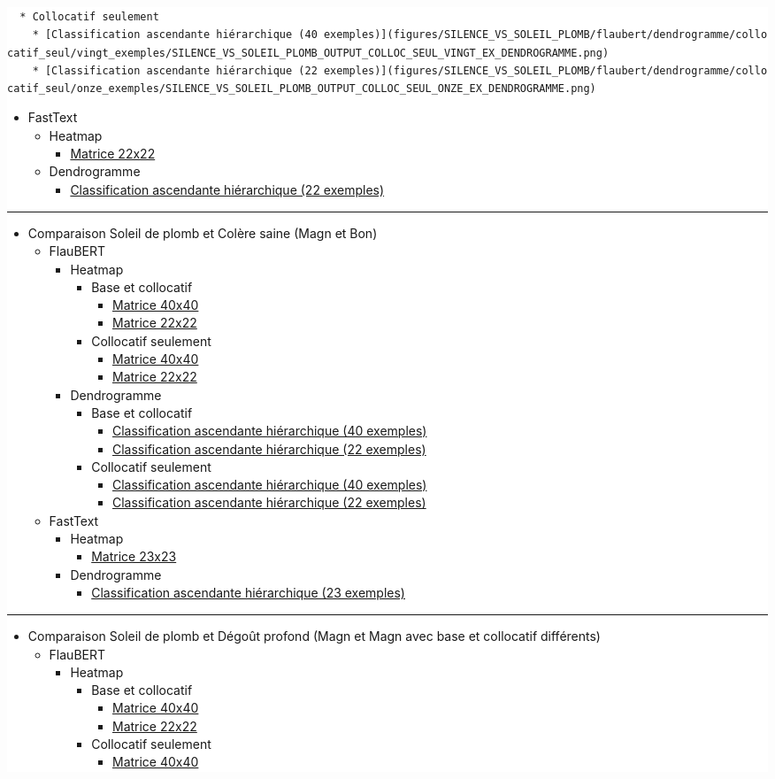       * Collocatif seulement
        * [Classification ascendante hiérarchique (40 exemples)](figures/SILENCE_VS_SOLEIL_PLOMB/flaubert/dendrogramme/collocatif_seul/vingt_exemples/SILENCE_VS_SOLEIL_PLOMB_OUTPUT_COLLOC_SEUL_VINGT_EX_DENDROGRAMME.png)
        * [Classification ascendante hiérarchique (22 exemples)](figures/SILENCE_VS_SOLEIL_PLOMB/flaubert/dendrogramme/collocatif_seul/onze_exemples/SILENCE_VS_SOLEIL_PLOMB_OUTPUT_COLLOC_SEUL_ONZE_EX_DENDROGRAMME.png)
  * FastText
    * Heatmap
      * [Matrice 22x22](figures/SILENCE_VS_SOLEIL_PLOMB/fasttext/heatmap/SILENCE_VS_SOLEIL_PLOMB_OUTPUT_VEC_STATIQUE_COS_HEATMAP.png)
    * Dendrogramme
      * [Classification ascendante hiérarchique (22 exemples)](figures/SILENCE_VS_SOLEIL_PLOMB/fasttext/dendrogramme/SILENCE_VS_SOLEIL_PLOMB_OUTPUT_VEC_STATIQUE_DENDROGRAMME.png)
---
* Comparaison Soleil de plomb et Colère saine (Magn et Bon)
  * FlauBERT
    * Heatmap
      * Base et collocatif
        * [Matrice 40x40](figures/SOLEIL_PLOMB_VS_COLERE_SAINE/flaubert/heatmap/base_collocatif/vingt_exemples/SOLEIL_PLOMB_VS_COLERE_SAINE_OUTPUT_BASE_COLLOC_VINGT_EX_COS_HEATMAP.png)
        * [Matrice 22x22](figures/SOLEIL_PLOMB_VS_COLERE_SAINE/flaubert/heatmap/base_collocatif/onze_exemples/SOLEIL_PLOMB_VS_COLERE_SAINE_OUTPUT_BASE_COLLOC_ONZE_EX_COS_HEATMAP.png)
      * Collocatif seulement
        * [Matrice 40x40](figures/SOLEIL_PLOMB_VS_COLERE_SAINE/flaubert/heatmap/collocatif_seul/vingt_exemples/SOLEIL_PLOMB_VS_COLERE_SAINE_OUTPUT_COLLOC_SEUL_VINGT_EX_COS_HEATMAP.png)
        * [Matrice 22x22](figures/SOLEIL_PLOMB_VS_COLERE_SAINE/flaubert/heatmap/collocatif_seul/onze_exemples/SOLEIL_PLOMB_VS_COLERE_SAINE_OUTPUT_COLLOC_SEUL_ONZE_EX_COS_HEATMAP.png)
    * Dendrogramme
      * Base et collocatif
        * [Classification ascendante hiérarchique (40 exemples)](figures/SOLEIL_PLOMB_VS_COLERE_SAINE/flaubert/dendrogramme/base_collocatif/vingt_exemples/SOLEIL_PLOMB_VS_COLERE_SAINE_OUTPUT_BASE_COLLOC_VINGT_EX_DENDROGRAMME.png)
        * [Classification ascendante hiérarchique (22 exemples)](figures/SOLEIL_PLOMB_VS_COLERE_SAINE/flaubert/dendrogramme/base_collocatif/onze_exemples/SOLEIL_PLOMB_VS_COLERE_SAINE_OUTPUT_BASE_COLLOC_ONZE_EX_DENDROGRAMME.png)
      * Collocatif seulement
        * [Classification ascendante hiérarchique (40 exemples)](figures/SOLEIL_PLOMB_VS_COLERE_SAINE/flaubert/dendrogramme/collocatif_seul/vingt_exemples/SOLEIL_PLOMB_VS_COLERE_SAINE_OUTPUT_COLLOC_SEUL_VINGT_EX_DENDROGRAMME.png)
        * [Classification ascendante hiérarchique (22 exemples)](figures/SOLEIL_PLOMB_VS_COLERE_SAINE/flaubert/dendrogramme/collocatif_seul/onze_exemples/SOLEIL_PLOMB_VS_COLERE_SAINE_OUTPUT_COLLOC_SEUL_ONZE_EX_DENDROGRAMME.png)
  * FastText
    * Heatmap
      * [Matrice 23x23](figures/SOLEIL_PLOMB_VS_COLERE_SAINE/fasttext/heatmap/SOLEIL_PLOMB_VS_COLERE_SAINE_OUTPUT_VEC_STATIQUE_COS_HEATMAP.png)
    * Dendrogramme
      * [Classification ascendante hiérarchique (23 exemples)](figures/SOLEIL_PLOMB_VS_COLERE_SAINE/fasttext/dendrogramme/SOLEIL_PLOMB_VS_COLERE_SAINE_OUTPUT_VEC_STATIQUE_DENDROGRAMME.png)
---
* Comparaison Soleil de plomb et Dégoût profond (Magn et Magn avec base et collocatif différents)
  * FlauBERT
    * Heatmap
      * Base et collocatif
        * [Matrice 40x40](figures/SOLEIL_PLOMB_VS_DEGOUT_PROFOND/flaubert/heatmap/base_collocatif/vingt_exemples/SOLEIL_PLOMB_VS_DEGOUT_PROFOND_OUTPUT_BASE_COLLOC_VINGT_EX_COS_HEATMAP.png)
        * [Matrice 22x22](figures/SOLEIL_PLOMB_VS_DEGOUT_PROFOND/flaubert/heatmap/base_collocatif/onze_exemples/SOLEIL_PLOMB_VS_DEGOUT_PROFOND_OUTPUT_BASE_COLLOC_ONZE_EX_COS_HEATMAP.png)
      * Collocatif seulement
        * [Matrice 40x40](figures/SOLEIL_PLOMB_VS_DEGOUT_PROFOND/flaubert/heatmap/collocatif_seul/vingt_exemples/SOLEIL_PLOMB_VS_DEGOUT_PROFOND_OUTPUT_COLLOC_SEUL_VINGT_EX_COS_HEATMAP.png)